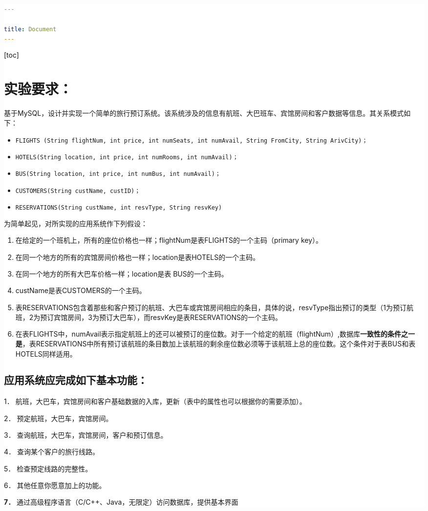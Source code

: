 ```yaml
---

title: Document
---
```


[toc]

# **实验要求：**

基于MySQL，设计并实现一个简单的旅行预订系统。该系统涉及的信息有航班、大巴班车、宾馆房间和客户数据等信息。其关系模式如下：

* `FLIGHTS (String flightNum, int price, int numSeats, int numAvail, String FromCity, String ArivCity)；`

* `HOTELS(String location, int price, int numRooms, int numAvail)；`

* `BUS(String location, int price, int numBus, int numAvail)；`

* `CUSTOMERS(String custName, custID)；`

* `RESERVATIONS(String custName, int resvType, String resvKey) `

 

为简单起见，对所实现的应用系统作下列假设：

1. 在给定的一个班机上，所有的座位价格也一样；flightNum是表FLIGHTS的一个主码（primary key）。

2. 在同一个地方的所有的宾馆房间价格也一样；location是表HOTELS的一个主码。

3. 在同一个地方的所有大巴车价格一样；location是表 BUS的一个主码。

4. custName是表CUSTOMERS的一个主码。

5. 表RESERVATIONS包含着那些和客户预订的航班、大巴车或宾馆房间相应的条目，具体的说，resvType指出预订的类型（1为预订航班，2为预订宾馆房间，3为预订大巴车），而resvKey是表RESERVATIONS的一个主码。

6. 在表FLIGHTS中，numAvail表示指定航班上的还可以被预订的座位数。对于一个给定的航班（flightNum）,数据库**一致性的条件之一是**，表RESERVATIONS中所有预订该航班的条目数加上该航班的剩余座位数必须等于该航班上总的座位数。这个条件对于表BUS和表HOTELS同样适用。

 

## 应用系统应完成如下基本功能：

1． 航班，大巴车，宾馆房间和客户基础数据的入库，更新（表中的属性也可以根据你的需要添加）。

2． 预定航班，大巴车，宾馆房间。

3． 查询航班，大巴车，宾馆房间，客户和预订信息。

4． 查询某个客户的旅行线路。

5． 检查预定线路的完整性。

6． 其他任意你愿意加上的功能。

**7．** 通过高级程序语言（C/C++、Java，无限定）访问数据库，提供基本界面

 